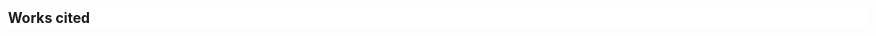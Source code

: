 #### **Works cited**

[^1]: Avoiding Common Pitfalls in Data Annotation \- Labelvisor, accessed April 11, 2025, [https://www.labelvisor.com/avoiding-common-pitfalls-in-data-annotation/](https://www.labelvisor.com/avoiding-common-pitfalls-in-data-annotation/)
[^2]: Why Quality Dataset Annotation Is Key to Machine Learning \- Voxel51, accessed April 11, 2025, [https://voxel51.com/resources/learn/why-quality-dataset-annotation-is-key-to-machine-learning/](https://voxel51.com/resources/learn/why-quality-dataset-annotation-is-key-to-machine-learning/)
[^3]: Ensuring Quality in Data Annotation \- Keymakr, accessed April 11, 2025, [https://keymakr.com/blog/ensuring-quality-in-data-annotation/](https://keymakr.com/blog/ensuring-quality-in-data-annotation/)
[^4]: What is Data Annotation: A Basic to Advanced Guide for 2025 \- Shaip, accessed April 11, 2025, [https://www.shaip.com/blog/the-a-to-z-of-data-annotation/](https://www.shaip.com/blog/the-a-to-z-of-data-annotation/)
[^5]: The Impact of Quality Data Annotation on Machine Learning Model Performance \- Datafloq, accessed April 11, 2025, [https://datafloq.com/read/the-impact-of-quality-data-annotation-on-machine-learning-model-performance/](https://datafloq.com/read/the-impact-of-quality-data-annotation-on-machine-learning-model-performance/)
[^6]: Data annotation guidelines and best practices \- Snorkel AI, accessed April 11, 2025, [https://snorkel.ai/blog/data-annotation/](https://snorkel.ai/blog/data-annotation/)
[^7]: Data Labeling: What Factors To Consider With The Most Impact | Keylabs, accessed April 11, 2025, [https://keylabs.ai/blog/what-is-data-labeling-and-how-to-use-it-to-create-specialized-answers-and-predictions/](https://keylabs.ai/blog/what-is-data-labeling-and-how-to-use-it-to-create-specialized-answers-and-predictions/)
[^8]: Mastering data labeling for ML: A comprehensive guide \- CloudFactory, accessed April 11, 2025, [https://www.cloudfactory.com/data-labeling-guide](https://www.cloudfactory.com/data-labeling-guide)
[^9]: The Building Blocks of an Efficient Data Labeling Process \- Label Studio, accessed April 11, 2025, [https://labelstud.io/blog/the-building-blocks-of-an-efficient-data-labeling-process/](https://labelstud.io/blog/the-building-blocks-of-an-efficient-data-labeling-process/)
[^10]: Improving Data Quality With an Efficient Data Labeling Process \- Dataiku blog, accessed April 11, 2025, [https://blog.dataiku.com/improving-data-quality-with-an-efficient-data-labeling-process](https://blog.dataiku.com/improving-data-quality-with-an-efficient-data-labeling-process)
[^11]: Data labeling: why it is important to manage it efficiently \- Labellerr, accessed April 11, 2025, [https://www.labellerr.com/blog/data-labeling-why-it-is-important-to-manage-it-efficiently/](https://www.labellerr.com/blog/data-labeling-why-it-is-important-to-manage-it-efficiently/)
[^12]: Master data annotation: Tools, tips, and best practices \- Viam, accessed April 11, 2025, [https://www.viam.com/post/data-annotation-machine-learning](https://www.viam.com/post/data-annotation-machine-learning)
[^13]: Unlocking Data Annotation: Best Practices Guide \- Keymakr, accessed April 11, 2025, [https://keymakr.com/blog/unlocking-data-annotation-best-practices-guide/](https://keymakr.com/blog/unlocking-data-annotation-best-practices-guide/)
[^14]: A Beginner's Guide to Data Annotation: Tips and Best Practices \- Springbord, accessed April 11, 2025, [https://www.springbord.com/blog/beginners-guide-to-data-annotation-tips-and-best-practices/](https://www.springbord.com/blog/beginners-guide-to-data-annotation-tips-and-best-practices/)
[^15]: The Full Guide to Automated Data Annotation \- Encord, accessed April 11, 2025, [https://encord.com/blog/automated-data-annotation-guide/](https://encord.com/blog/automated-data-annotation-guide/)
[^16]: Best Practices for Managing Data Annotation Projects : r/MachineLearning \- Reddit, accessed April 11, 2025, [https://www.reddit.com/r/MachineLearning/comments/izjhwm/best_practices_for_managing_data_annotation/](https://www.reddit.com/r/MachineLearning/comments/izjhwm/best_practices_for_managing_data_annotation/)
[^17]: Best Practices for Managing Data Annotation Projects \- Bloomberg Professional Services, accessed April 11, 2025, [https://assets.bbhub.io/company/sites/40/2020/09/Annotation-Best-Practices-091020-FINAL.pdf](https://assets.bbhub.io/company/sites/40/2020/09/Annotation-Best-Practices-091020-FINAL.pdf)
[^18]: The influence of data annotation process requirements on performance criteria of ML models \- GUPEA, accessed April 11, 2025, [https://gupea.ub.gu.se/bitstream/handle/2077/77954/CSE%2023-02%20MA%20MM.pdf?sequence=1\&isAllowed=y](https://gupea.ub.gu.se/bitstream/handle/2077/77954/CSE%2023-02%20MA%20MM.pdf?sequence=1&isAllowed=y)
[^19]: Top Challenges in Data Annotation And How To Overcome Them \- Labellerr, accessed April 11, 2025, [https://www.labellerr.com/blog/how-to-overcome-challenges-in-data-annotation/](https://www.labellerr.com/blog/how-to-overcome-challenges-in-data-annotation/)
[^20]: 5 Ways to Improve The Quality of Labeled Data | Encord, accessed April 11, 2025, [https://encord.com/blog/improve-quality-of-labeled-data-guide/](https://encord.com/blog/improve-quality-of-labeled-data-guide/)
[^21]: Data Labeling: The Authoritative Guide \- Scale AI, accessed April 11, 2025, [https://scale.com/guides/data-labeling-annotation-guide](https://scale.com/guides/data-labeling-annotation-guide)
[^22]: Building Annotation Performance Dashboards | Keymakr, accessed April 11, 2025, [https://keymakr.com/blog/building-annotation-performance-dashboards-for-continuous-improvement/](https://keymakr.com/blog/building-annotation-performance-dashboards-for-continuous-improvement/)

[^23]: Looking out for the humans in AI & Data Annotation \- Mindkosh AI, accessed April 11, 2025, [https://mindkosh.com/blog/looking-out-for-the-humans-in-ai-data-annotation/](https://mindkosh.com/blog/looking-out-for-the-humans-in-ai-data-annotation/)
[^24]: Mental fatigue in cybersecurity defense \- RangeForce, accessed April 11, 2025, [https://www.rangeforce.com/blog/mental-fatigue-in-cybersecurity-defense](https://www.rangeforce.com/blog/mental-fatigue-in-cybersecurity-defense)
[^25]: 10 Tips to Supercharge Your Data Labeling Efficiency | HumanSignal, accessed April 11, 2025, [https://humansignal.com/blog/10-tips-to-supercharge-your-data-labeling-efficiency/](https://humansignal.com/blog/10-tips-to-supercharge-your-data-labeling-efficiency/)
[^26]: Challenges In Data Annotation And How To Overcome Them \- Techasoft, accessed April 11, 2025, [https://www.techasoft.com/post/challenges-in-data-annotation-and-how-to-overcome-them](https://www.techasoft.com/post/challenges-in-data-annotation-and-how-to-overcome-them)
[^27]: Best Practices for Managing Data Annotation Projects \- Kili Technology, accessed April 11, 2025, [https://kili-technology.com/data-labeling/best-practices-for-managing-data-annotation-projects](https://kili-technology.com/data-labeling/best-practices-for-managing-data-annotation-projects)
[^28]: How to Understand and Improve the Quality of Annotated Data \- Scale AI, accessed April 11, 2025, [https://scale.com/blog/improve-data-annotation](https://scale.com/blog/improve-data-annotation)
[^29]: The Impact of Unrepresentative Data on AI Model Biases, accessed April 11, 2025, [https://www.anolytics.ai/blog/the-impact-of-unrepresentative-data-on-ai-model-biases/](https://www.anolytics.ai/blog/the-impact-of-unrepresentative-data-on-ai-model-biases/)
[^30]: Elevating Data Quality: The Crucial Role of Proper Data Annotation \- Cleanlab, accessed April 11, 2025, [https://cleanlab.ai/blog/learn/data-annotation/](https://cleanlab.ai/blog/learn/data-annotation/)
[^31]: Annotation fatigue: Why human data quality declines over time \- Pareto.AI, accessed April 11, 2025, [https://pareto.ai/blog/annotation-fatigue](https://pareto.ai/blog/annotation-fatigue)
[^32]: The impact of inconsistent human annotations on AI driven clinical decision making \- PMC, accessed April 11, 2025, [https://pmc.ncbi.nlm.nih.gov/articles/PMC9944930/](https://pmc.ncbi.nlm.nih.gov/articles/PMC9944930/)
[^33]: Active Label Refinement for Robust Training of Imbalanced Medical Image Classification Tasks in the Presence of High Label Noise, accessed April 11, 2025, [https://pmc.ncbi.nlm.nih.gov/articles/PMC11981598/](https://pmc.ncbi.nlm.nih.gov/articles/PMC11981598/)
[^34]: Challenges In Data Labeling \- FasterCapital, accessed April 11, 2025, [https://fastercapital.com/topics/challenges-in-data-labeling.html](https://fastercapital.com/topics/challenges-in-data-labeling.html)
[^35]: Minority Class Oriented Active Learning for Imbalanced Datasets \- ResearchGate, accessed April 11, 2025, [https://www.researchgate.net/publication/358291229_Minority_Class_Oriented_Active_Learning_for_Imbalanced_Datasets](https://www.researchgate.net/publication/358291229_Minority_Class_Oriented_Active_Learning_for_Imbalanced_Datasets)
[^36]: Error Handling in Data Annotation Pipelines \- clickworker.com, accessed April 11, 2025, [https://www.clickworker.com/customer-blog/error-handling-in-data-annotation-pipelines/](https://www.clickworker.com/customer-blog/error-handling-in-data-annotation-pipelines/)
[^37]: Explanation of Annotation Error Analysis | Sapien's AI Glossary, accessed April 11, 2025, [https://www.sapien.io/glossary/definition/annotation-error-analysis](https://www.sapien.io/glossary/definition/annotation-error-analysis)
[^38]: Things that Can go Wrong During Annotation and How to Avoid Them \- Kili Technology, accessed April 11, 2025, [https://kili-technology.com/data-labeling/things-that-can-go-wrong-during-annotation-and-how-to-avoid-them](https://kili-technology.com/data-labeling/things-that-can-go-wrong-during-annotation-and-how-to-avoid-them)
[^39]: How Stressful/Tiring is Data Annotation Compared To a 9/5? \- Reddit, accessed April 11, 2025, [https://www.reddit.com/r/DataAnnotationTech/comments/1gkkrfp/how_stressfultiring_is_data_annotation_compared/](https://www.reddit.com/r/DataAnnotationTech/comments/1gkkrfp/how_stressfultiring_is_data_annotation_compared/)
[^40]: Annotator in the Loop: A Case Study of In-Depth Rater Engagement to Create a Bridging Benchmark Dataset \- arXiv, accessed April 11, 2025, [https://arxiv.org/html/2408.[^00880]v1](https://arxiv.org/html/2408.00880v1)
[^41]: Career Development in Data Annotation 2024 \- Ubiai, accessed April 11, 2025, [https://ubiai.tools/career-development-in-data-annotation/](https://ubiai.tools/career-development-in-data-annotation/)
[^42]: Unveiling the Crucial Role of Data Annotators in AI Projects \- Labelvisor, accessed April 11, 2025, [https://www.labelvisor.com/unveiling-the-crucial-role-of-data-annotators-in-ai-projects/](https://www.labelvisor.com/unveiling-the-crucial-role-of-data-annotators-in-ai-projects/)
[^43]: Annotation Sensitivity: Training Data Collection Methods Affect Model Performance \- arXiv, accessed April 11, 2025, [https://arxiv.org/html/2311.14212v2](https://arxiv.org/html/2311.14212v2)
[^44]: Quality aspects of annotated data: A research synthesis \- ResearchGate, accessed April 11, 2025, [https://www.researchgate.net/publication/375974210_Quality_aspects_of_annotated_data_A_research_synthesis](https://www.researchgate.net/publication/375974210_Quality_aspects_of_annotated_data_A_research_synthesis)
[^45]: Task Configuration Impacts Annotation Quality and Model Training Performance in Crowdsourced Image Segmentation \- CVF Open Access, accessed April 11, 2025, [https://openaccess.thecvf.com/content/WACV2025/papers/Bauchwitz_Task_Configuration_Impacts_Annotation_Quality_and_Model_Training_Performance_in_WACV_2025_paper.pdf](https://openaccess.thecvf.com/content/WACV2025/papers/Bauchwitz_Task_Configuration_Impacts_Annotation_Quality_and_Model_Training_Performance_in_WACV_2025_paper.pdf)
[^46]: Active Learning with a Noisy Annotator | AI Research Paper Details \- AIModels.fyi, accessed April 11, 2025, [https://www.aimodels.fyi/papers/arxiv/active-learning-noisy-annotator](https://www.aimodels.fyi/papers/arxiv/active-learning-noisy-annotator)
[^47]: Analyzing Dataset Annotation Quality Management in the Wild \- MIT Press Direct, accessed April 11, 2025, [https://direct.mit.edu/coli/article/50/3/817/120233/Analyzing-Dataset-Annotation-Quality-Management-in](https://direct.mit.edu/coli/article/50/3/817/120233/Analyzing-Dataset-Annotation-Quality-Management-in)
[^48]: Modeling and mitigating human annotation errors to design efficient stream processing systems with human-in-the-loop machine learning \- NSF Public Access Repository, accessed April 11, 2025, [https://par.nsf.gov/servlets/purl/10323612](https://par.nsf.gov/servlets/purl/10323612)
[^49]: arXiv:2311.00619v3 \[cs.LG\] 4 Jun 2024, accessed April 11, 2025, [https://arxiv.org/pdf/2311.00619](https://arxiv.org/pdf/2311.00619)
[^50]: Optimizing Microtasking for Data Annotation \- Labelvisor, accessed April 11, 2025, [https://www.labelvisor.com/designing-microtasks-breaking-down-annotation-jobs-for-faster-completion/](https://www.labelvisor.com/designing-microtasks-breaking-down-annotation-jobs-for-faster-completion/)
[^51]: Balancing Speed and Quality in Data Annotation | The AI Journal, accessed April 11, 2025, [https://aijourn.com/balancing-speed-and-quality-in-data-annotation/](https://aijourn.com/balancing-speed-and-quality-in-data-annotation/)
[^52]: Closing the Knowledge Gap in Designing Data Annotation Interfaces for AI-powered Disaster Management Analytic Systems \- arXiv, accessed April 11, 2025, [https://arxiv.org/html/2403.01722v1](https://arxiv.org/html/2403.01722v1)
[^53]: \[2312.14565\] Improving Task Instructions for Data Annotators: How Clear Rules and Higher Pay Increase Performance in Data Annotation in the AI Economy \- arXiv, accessed April 11, 2025, [https://arxiv.org/abs/2312.14565](https://arxiv.org/abs/2312.14565)
[^54]: The mundane work of designing precise data annotation / labelling tasks – Nocode functions \- blog, accessed April 11, 2025, [https://seinecle.github.io/blog/designing-precise-data-annotation-tasks/](https://seinecle.github.io/blog/designing-precise-data-annotation-tasks/)
[^55]: www.sapien.io, accessed April 11, 2025, [https://www.sapien.io/blog/balancing-speed-quality-and-efficiency-in-data-labeling-for-ai\#:\~:text=Several%20factors%20can%20impede%20the,down%20the%20labeling%20process%20significantly.](https://www.sapien.io/blog/balancing-speed-quality-and-efficiency-in-data-labeling-for-ai#:~:text=Several%20factors%20can%20impede%20the,down%20the%20labeling%20process%20significantly.)
[^56]: Data Labeling Challenges and Solutions \- DATAVERSITY, accessed April 11, 2025, [https://www.dataversity.net/data-labeling-challenges-and-solutions/](https://www.dataversity.net/data-labeling-challenges-and-solutions/)
[^57]: Balancing Speed, Quality & Efficiency In Data Labeling For AI \- Sapien, accessed April 11, 2025, [https://www.sapien.io/blog/balancing-speed-quality-and-efficiency-in-data-labeling-for-ai](https://www.sapien.io/blog/balancing-speed-quality-and-efficiency-in-data-labeling-for-ai)
[^58]: Challenges Of Data Labelling And How To Overcome Them \- Springbord, accessed April 11, 2025, [https://www.springbord.com/blog/challenges-of-data-labeling/](https://www.springbord.com/blog/challenges-of-data-labeling/)
[^59]: Measuring Success: Data Annotator Performance Metrics \- Labelvisor, accessed April 11, 2025, [https://www.labelvisor.com/measuring-success-data-annotator-performance-metrics/](https://www.labelvisor.com/measuring-success-data-annotator-performance-metrics/)
[^60]: Mastering Quality Control in Data Annotation: Explore the KPIs, Metrics, and Best Practices, accessed April 11, 2025, [https://www.damcogroup.com/blogs/mastering-quality-control-in-data-annotation](https://www.damcogroup.com/blogs/mastering-quality-control-in-data-annotation)
[^61]: Top Data Quality Metrics for Assessing Your Labeled Data \- Kili Technology, accessed April 11, 2025, [https://kili-technology.com/data-labeling/top-data-quality-metrics-for-assessing-your-data-labeling-quality](https://kili-technology.com/data-labeling/top-data-quality-metrics-for-assessing-your-data-labeling-quality)
[^62]: Guide: how to evaluate the quality of annotated data \- Toloka, accessed April 11, 2025, [https://toloka.ai/blog/quality-evaluation/](https://toloka.ai/blog/quality-evaluation/)
[^63]: Measure the Effectiveness of A Data Annotation Project \- Keylabs, accessed April 11, 2025, [https://keylabs.ai/blog/how-to-measure-the-effectiveness-of-a-data-annotation-project-and-machine-learning-data-labeling-tools/](https://keylabs.ai/blog/how-to-measure-the-effectiveness-of-a-data-annotation-project-and-machine-learning-data-labeling-tools/)
[^64]: 5 Proven Strategies for Accurate Data Annotation \- Damco Solutions, accessed April 11, 2025, [https://www.damcogroup.com/blogs/strategies-to-enhance-data-annotation-accuracy](https://www.damcogroup.com/blogs/strategies-to-enhance-data-annotation-accuracy)
[^65]: Quality Assurance Techniques in Data Annotation \- iMerit, accessed April 11, 2025, [https://imerit.net/blog/quality-assurance-techniques-in-data-annotation/](https://imerit.net/blog/quality-assurance-techniques-in-data-annotation/)
[^66]: Annotation Error Detection: Analyzing the Past and Present for a More Coherent Future, accessed April 11, 2025, [https://direct.mit.edu/coli/article/49/1/157/113280/Annotation-Error-Detection-Analyzing-the-Past-and](https://direct.mit.edu/coli/article/49/1/157/113280/Annotation-Error-Detection-Analyzing-the-Past-and)
[^67]: Generalizable Error Modeling for Human Data Annotation: Evidence from an Industry-Scale Search Data Annotation Program \- Apple Machine Learning Research, accessed April 11, 2025, [https://machinelearning.apple.com/research/error-modeling](https://machinelearning.apple.com/research/error-modeling)
[^68]: Clinical text annotation – what factors are associated with the cost of time? \- PMC, accessed April 11, 2025, [https://pmc.ncbi.nlm.nih.gov/articles/PMC6371268/](https://pmc.ncbi.nlm.nih.gov/articles/PMC6371268/)
[^69]: Annotation Quality Framework \- Accuracy, Credibility, and Consistency \- Data-centric AI Resource Hub, accessed April 11, 2025, [https://datacentricai.org/neurips21/papers/49_CameraReady_DCAI2021_tex(8).pdf](<https://datacentricai.org/neurips21/papers/49_CameraReady_DCAI2021_tex(8).pdf>)
[^70]: Overcoming Mental Fatigue: A Systematic Approach \- Todoist, accessed April 11, 2025, [https://www.todoist.com/inspiration/mental-fatigue](https://www.todoist.com/inspiration/mental-fatigue)
[^71]: Cognitive Fatigue and Attention \- Effects, Strategies, Scientific Insights \- Taju Coaching, accessed April 11, 2025, [https://www.tajucoaching.com/blog/cognitive-fatigue-and-attention-strategies-for-maintaining-focus-and-alertness](https://www.tajucoaching.com/blog/cognitive-fatigue-and-attention-strategies-for-maintaining-focus-and-alertness)
[^72]: Spring 2020 \- Reducing Mental Fatigue from Sustained Attention Task, accessed April 11, 2025, [https://aggieresearch.tamu.edu/spring-2020-reducing-mental-fatigue-from-sustained-attention-task/](https://aggieresearch.tamu.edu/spring-2020-reducing-mental-fatigue-from-sustained-attention-task/)
[^73]: Understanding mental fatigue and its detection: a comparative analysis of assessments and tools \- PubMed Central, accessed April 11, 2025, [https://pmc.ncbi.nlm.nih.gov/articles/PMC10460155/](https://pmc.ncbi.nlm.nih.gov/articles/PMC10460155/)
[^74]: Best Practices for Scaling Data Annotation Projects in 2024 \- Content Whale, accessed April 11, 2025, [https://content-whale.com/us/blog/best-practices-scaling-data-annotation-projects-2024/](https://content-whale.com/us/blog/best-practices-scaling-data-annotation-projects-2024/)
[^75]: Just been accepted \- what are your top tips? : r/dataannotation \- Reddit, accessed April 11, 2025, [https://www.reddit.com/r/dataannotation/comments/1e0lnns/just_been_accepted_what_are_your_top_tips/](https://www.reddit.com/r/dataannotation/comments/1e0lnns/just_been_accepted_what_are_your_top_tips/)
[^76]: Manual Data Annotation vs. Augmented Annotation: Pros and Cons \- Labelvisor, accessed April 11, 2025, [https://www.labelvisor.com/manual-data-annotation-vs-augmented-annotation-pros-and-cons/](https://www.labelvisor.com/manual-data-annotation-vs-augmented-annotation-pros-and-cons/)
[^77]: Building a Robust Data Annotation Workflow: Best Practices and Tools | CaptchaForum, accessed April 11, 2025, [https://captchaforum.com/threads/building-a-robust-data-annotation-workflow-best-practices-and-tools.4513/](https://captchaforum.com/threads/building-a-robust-data-annotation-workflow-best-practices-and-tools.4513/)
[^78]: Use of Automation to Optimize Quality Control in Data Annotation Projects \- HitechDigital, accessed April 11, 2025, [https://www.hitechdigital.com/blog/quality-control-in-data-annotation](https://www.hitechdigital.com/blog/quality-control-in-data-annotation)
[^79]: Creating Feedback Loops: Using Annotation Insights to Improve Models Iteratively, accessed April 11, 2025, [https://keymakr.com/blog/creating-feedback-loops-using-annotation-insights-to-improve-models-iteratively/](https://keymakr.com/blog/creating-feedback-loops-using-annotation-insights-to-improve-models-iteratively/)
[^80]: Quality Assurance in Annotation | Sapien's AI Glossary, accessed April 11, 2025, [https://www.sapien.io/glossary/definition/quality-assurance-in-annotation](https://www.sapien.io/glossary/definition/quality-assurance-in-annotation)
[^81]: Labeling Done Right: Best Practices for Maintaining Clarity in Data Annotation \- Kotwel, accessed April 11, 2025, [https://kotwel.com/best-practices-for-maintaining-clarity-in-data-annotation/](https://kotwel.com/best-practices-for-maintaining-clarity-in-data-annotation/)
[^82]: pmc.ncbi.nlm.nih.gov, accessed April 11, 2025, [https://pmc.ncbi.nlm.nih.gov/articles/PMC9786280/\#:\~:text=Mental%20fatigue%2C%20defined%20as%20a,et%20al.%2C%202009).](<https://pmc.ncbi.nlm.nih.gov/articles/PMC9786280/#:~:text=Mental%20fatigue%2C%20defined%20as%20a,et%20al.%2C%202009).>)
[^83]: Cognitive tasks elicit mental fatigue and impair subsequent physical ..., accessed April 11, 2025, [https://pmc.ncbi.nlm.nih.gov/articles/PMC9786280/](https://pmc.ncbi.nlm.nih.gov/articles/PMC9786280/)
[^84]: Mental fatigue impairs physical performance in humans | Journal of Applied Physiology, accessed April 11, 2025, [https://journals.physiology.org/doi/full/10.1152/japplphysiol.91324.2008](https://journals.physiology.org/doi/full/10.1152/japplphysiol.91324.2008)
[^85]: Effects of Mental Fatigue on Brain Activity and Cognitive Performance: A Magnetoencephalography Study \- ResearchGate, accessed April 11, 2025, [https://www.researchgate.net/publication/282892276_Effects_of_Mental_Fatigue_on_Brain_Activity_and_Cognitive_Performance_A_Magnetoencephalography_Study](https://www.researchgate.net/publication/282892276_Effects_of_Mental_Fatigue_on_Brain_Activity_and_Cognitive_Performance_A_Magnetoencephalography_Study)
[^86]: Understanding Mental Fatigue and Its Impact on Athletic Performance \- Soma Technologies, accessed April 11, 2025, [https://blog.soma-npt.ch/understanding-mental-fatigue-and-its-impact-on-athletic-performance/](https://blog.soma-npt.ch/understanding-mental-fatigue-and-its-impact-on-athletic-performance/)
[^87]: The Physiological Nature of Mental Fatigue: Current Knowledge and Future Avenues for Sport Science in \- Human Kinetics Journals, accessed April 11, 2025, [https://journals.humankinetics.com/view/journals/ijspp/17/2/article-p149.xml](https://journals.humankinetics.com/view/journals/ijspp/17/2/article-p149.xml)
[^88]: Mental Fatigue: What Happens When Your Brain Is Tired? · Frontiers ..., accessed April 11, 2025, [https://kids.frontiersin.org/articles/10.3389/frym.2023.1080802](https://kids.frontiersin.org/articles/10.3389/frym.2023.1080802)
[^89]: Cognitive fatigue: What it is, symptoms, and how to manage it \- Medical News Today, accessed April 11, 2025, [https://www.medicalnewstoday.com/articles/cognitive-fatigue](https://www.medicalnewstoday.com/articles/cognitive-fatigue)
[^90]: What is Cognitive Fatigue?, accessed April 11, 2025, [https://acognitiveconnection.com/what-is-cognitive-fatigue/](https://acognitiveconnection.com/what-is-cognitive-fatigue/)
[^91]: Mental Exhaustion: Definition, Causes, Symptoms, and Treatment \- Healthline, accessed April 11, 2025, [https://www.healthline.com/health/mental-exhaustion](https://www.healthline.com/health/mental-exhaustion)
[^92]: Persistence of Mental Fatigue on Motor Control \- Frontiers, accessed April 11, 2025, [https://www.frontiersin.org/journals/psychology/articles/10.3389/fpsyg.2020.588253/full](https://www.frontiersin.org/journals/psychology/articles/10.3389/fpsyg.2020.588253/full)
[^93]: 7 Human Error Statistics For 2025 \- DocuClipper, accessed April 11, 2025, [https://www.docuclipper.com/blog/human-error-statistics/](https://www.docuclipper.com/blog/human-error-statistics/)
[^94]: Effects of Stress, Repetition, Fatigue and Work Environment on Human Error in Manufacturing Industries \- Science Alert, accessed April 11, 2025, [https://scialert.net/fulltext/?doi=jas.2014.3464.3471](https://scialert.net/fulltext/?doi=jas.2014.3464.3471)
[^95]: Repetitive Work: Contrast and Conflict \- LSU Faculty Websites, accessed April 11, 2025, [https://faculty.lsu.edu/bedeian/files/repretitive-work-contrast-and-conflict.pdf](https://faculty.lsu.edu/bedeian/files/repretitive-work-contrast-and-conflict.pdf)
[^96]: Breaking the Cycle: How Repetitive Tasks are Sabotaging Your Business's Success, accessed April 11, 2025, [https://www.esignly.com/electronic-signature/how-repetitive-task-hurting-business.html](https://www.esignly.com/electronic-signature/how-repetitive-task-hurting-business.html)
[^97]: Effects of Stress, Repetition, Fatigue and Work Environment on Human Error in Manufacturing Industries \- ResearchGate, accessed April 11, 2025, [https://www.researchgate.net/publication/266025022_Effects_of_Stress_Repetition_Fatigue_and_Work_Environment_on_Human_Error_in_Manufacturing_Industries](https://www.researchgate.net/publication/266025022_Effects_of_Stress_Repetition_Fatigue_and_Work_Environment_on_Human_Error_in_Manufacturing_Industries)
[^98]: (PDF) Boredom in the workplace: More than monotonous tasks, accessed April 11, 2025, [https://www.researchgate.net/publication/227583849_Boredom_in_the_workplace_More_than_monotonous_tasks](https://www.researchgate.net/publication/227583849_Boredom_in_the_workplace_More_than_monotonous_tasks)
[^99]: (PDF) Experimental evidence for the effects of task repetitiveness on mental strain and objective work performance \- ResearchGate, accessed April 11, 2025, [https://www.researchgate.net/publication/260412582_Experimental_evidence_for_the_effects_of_task_repetitiveness_on_mental_strain_and_objective_work_performance](https://www.researchgate.net/publication/260412582_Experimental_evidence_for_the_effects_of_task_repetitiveness_on_mental_strain_and_objective_work_performance)
[^100]: Sustaining Attention to Simple Tasks: A Meta-Analytic Review of the Neural Mechanisms of Vigilant Attention \- PubMed Central, accessed April 11, 2025, [https://pmc.ncbi.nlm.nih.gov/articles/PMC3627747/](https://pmc.ncbi.nlm.nih.gov/articles/PMC3627747/)
[^101]: archive.acrs.org.au, accessed April 11, 2025, [https://archive.acrs.org.au/files/arsrpe/RS060025.pdf](https://archive.acrs.org.au/files/arsrpe/RS060025.pdf)
[^102]: The effects of monotony on the performance of simple and complex ..., accessed April 11, 2025, [https://www.researchgate.net/publication/289810313_The_effects_of_monotony_on_the_performance_of_simple_and_complex_tasks](https://www.researchgate.net/publication/289810313_The_effects_of_monotony_on_the_performance_of_simple_and_complex_tasks)
[^103]: Mitigating the effects of monotony: The role of task complexity | Request PDF, accessed April 11, 2025, [https://www.researchgate.net/publication/288364062_Mitigating_the_effects_of_monotony_The_role_of_task_complexity](https://www.researchgate.net/publication/288364062_Mitigating_the_effects_of_monotony_The_role_of_task_complexity)
[^104]: Cognitive Engagement Combats Transport Workers' Monotony, accessed April 11, 2025, [https://ohsonline.com/articles/2012/08/30/cognitive-engagement-combats-transport-worker-monotony?m=1](https://ohsonline.com/articles/2012/08/30/cognitive-engagement-combats-transport-worker-monotony?m=1)
[^105]: Handling Imbalanced Data in Classification \- Keylabs, accessed April 11, 2025, [https://keylabs.ai/blog/handling-imbalanced-data-in-classification/](https://keylabs.ai/blog/handling-imbalanced-data-in-classification/)
[^106]: Handling Imbalanced Data to Improve Precision \- Keylabs, accessed April 11, 2025, [https://keylabs.ai/blog/handling-imbalanced-data-to-improve-precision/](https://keylabs.ai/blog/handling-imbalanced-data-to-improve-precision/)
[^107]: Facing Imbalanced Data \- Laszlo A. Jeni, accessed April 11, 2025, [https://www.laszlojeni.com/pub/articles/Jeni13ACII.pdf](https://www.laszlojeni.com/pub/articles/Jeni13ACII.pdf)
[^108]: Full article: Leveraging Researcher Domain Expertise to Annotate Concepts Within Imbalanced Data \- Taylor & Francis Online, accessed April 11, 2025, [https://www.tandfonline.com/doi/full/10.1080/19312458.2023.2182278](https://www.tandfonline.com/doi/full/10.1080/19312458.2023.2182278)
[^109]: Exploring Imbalanced Annotations for Effective In-Context Learning \- arXiv, accessed April 11, 2025, [https://arxiv.org/html/2502.[^04037]v1](https://arxiv.org/html/2502.[^04037]v1)
[^110]: The challenges of automated data annotation and how to overcome them \- SunTec.AI, accessed April 11, 2025, [https://www.suntec.ai/blog/how-to-overcome-challenges-of-automated-data-annotation/](https://www.suntec.ai/blog/how-to-overcome-challenges-of-automated-data-annotation/)
[^111]: Overcoming Label Skew and the AI data crunch \- Innovatiana, accessed April 11, 2025, [https://en.innovatiana.com/post/label-skew-and-data-scarcity](https://en.innovatiana.com/post/label-skew-and-data-scarcity)
[^112]: Inter-Annotator Agreement: a key Labeling metric \- Innovatiana, accessed April 11, 2025, [https://en.innovatiana.com/post/inter-annotator-agreement](https://en.innovatiana.com/post/inter-annotator-agreement)
[^113]: The Challenge of Data Annotation in Deep Learning—A Case Study on Whole Plant Corn Silage, accessed April 11, 2025, [https://pmc.ncbi.nlm.nih.gov/articles/PMC8879292/](https://pmc.ncbi.nlm.nih.gov/articles/PMC8879292/)
[^114]: Accuracy degrade with highly skewed data after handling imbalance problem \[closed\], accessed April 11, 2025, [https://stackoverflow.com/questions/72715345/accuracy-degrade-with-highly-skewed-data-after-handling-imbalance-problem](https://stackoverflow.com/questions/72715345/accuracy-degrade-with-highly-skewed-data-after-handling-imbalance-problem)
[^115]: Correcting Annotator Bias in Training Data: Population-Aligned Instance Replication (PAIR), accessed April 11, 2025, [https://arxiv.org/html/2501.06826v2](https://arxiv.org/html/2501.06826v2)
[^116]: Full article: Investigating the impact of perceived mental fatigue on sustained attention performance: a latent growth curve analysis taking social desirability into account, accessed April 11, 2025, [https://www.tandfonline.com/doi/full/10.1080/02699931.2025.2468281?src=exp-la](https://www.tandfonline.com/doi/full/10.1080/02699931.2025.2468281?src=exp-la)
[^117]: Examining the Landscape of Cognitive Fatigue Detection: A ... \- MDPI, accessed April 11, 2025, [https://www.mdpi.com/2227-7080/12/3/38](https://www.mdpi.com/2227-7080/12/3/38)
[^118]: Mental Fatigue Affects Visual Selective Attention \- PMC, accessed April 11, 2025, [https://pmc.ncbi.nlm.nih.gov/articles/PMC3485293/](https://pmc.ncbi.nlm.nih.gov/articles/PMC3485293/)
[^119]: The Impairing Effect of Mental Fatigue on Visual Sustained Attention under Monotonous Multi-Object Visual Attention Task in Long Durations: An Event-Related Potential Based Study \- PubMed Central, accessed April 11, 2025, [https://pmc.ncbi.nlm.nih.gov/articles/PMC5040418/](https://pmc.ncbi.nlm.nih.gov/articles/PMC5040418/)
[^120]: Overt and Covert Effects of Mental Fatigue on Attention Networks: Evidence from Event-Related Potentials during the Attention Network Test \- MDPI, accessed April 11, 2025, [https://www.mdpi.com/2076-3425/14/8/803](https://www.mdpi.com/2076-3425/14/8/803)
[^121]: Effects of mental fatigue on attention: An ERP study | Request PDF \- ResearchGate, accessed April 11, 2025, [https://www.researchgate.net/publication/7827729_Effects_of_mental_fatigue_on_attention_An_ERP_study](https://www.researchgate.net/publication/7827729_Effects_of_mental_fatigue_on_attention_An_ERP_study)
[^122]: Effects of mental fatigue on the capacity limits of visual attention \- Taylor & Francis Online, accessed April 11, 2025, [https://www.tandfonline.com/doi/abs/10.1080/20445911.2012.658039](https://www.tandfonline.com/doi/abs/10.1080/20445911.2012.658039)
[^123]: Effects of mental fatigue on the capacity limits of visual attention \- ResearchGate, accessed April 11, 2025, [https://www.researchgate.net/publication/241683966_Effects_of_mental_fatigue_on_the_capacity_limits_of_visual_attention](https://www.researchgate.net/publication/241683966_Effects_of_mental_fatigue_on_the_capacity_limits_of_visual_attention)
[^124]: Slowed reaction times in cognitive fatigue are not attributable to declines in motor preparation \- PubMed, accessed April 11, 2025, [https://pubmed.ncbi.nlm.nih.gov/36227342/](https://pubmed.ncbi.nlm.nih.gov/36227342/)
[^125]: SUSTAINED Attention | Examples and Conditions \- Rehametrics, accessed April 11, 2025, [https://rehametrics.com/en/sustained-attention/](https://rehametrics.com/en/sustained-attention/)
[^126]: Vigilance decrement and mind-wandering in sustained attention tasks: Two sides of the same coin? \- Frontiers, accessed April 11, 2025, [https://www.frontiersin.org/journals/neuroscience/articles/10.3389/fnins.2023.1122406/full](https://www.frontiersin.org/journals/neuroscience/articles/10.3389/fnins.2023.1122406/full)
[^127]: Predicting attentional lapses using response time speed in continuous performance tasks \- Frontiers, accessed April 11, 2025, [https://www.frontiersin.org/journals/cognition/articles/10.3389/fcogn.2024.1460349/pdf](https://www.frontiersin.org/journals/cognition/articles/10.3389/fcogn.2024.1460349/pdf)
[^128]: Sustained Attention/ Focus \- Cognitive Ability \- CogniFit, accessed April 11, 2025, [https://www.cognifit.com/science/focus](https://www.cognifit.com/science/focus)
[^129]: Full article: Unique and overlapping contributions of sustained attention and working memory to parent and teacher ratings of inattentive behavior \- Taylor and Francis, accessed April 11, 2025, [https://www.tandfonline.com/doi/full/10.[^1080]/09297049.[^2021].[^2022112]](https://www.tandfonline.com/doi/full/10.[^1080]/09297049.[^2021].[^2022112])
[^130]: The impact of image degradation and temporal dynamics on sustained attention | JOV, accessed April 11, 2025, [https://jov.arvojournals.org/article.aspx?articleid=2778676](https://jov.arvojournals.org/article.aspx?articleid=2778676)
[^131]: Neuroscientists literally change the way we think: Advantages of a wandering mind, accessed April 11, 2025, [https://www.sciencedaily.com/releases/2015/02/150223164531.htm](https://www.sciencedaily.com/releases/2015/02/150223164531.htm)
[^132]: A survey of fatigue measures and models | Request PDF \- ResearchGate, accessed April 11, 2025, [https://www.researchgate.net/publication/369248252_A_survey_of_fatigue_measures_and_models](https://www.researchgate.net/publication/369248252_A_survey_of_fatigue_measures_and_models)
[^133]: Fatigue Detection Model for Older Adults Using Eye-Tracking Data Gathered While Watching Video: Evaluation Against Diverse Fatiguing Tasks | Request PDF \- ResearchGate, accessed April 11, 2025, [https://www.researchgate.net/publication/319871300_Fatigue_Detection_Model_for_Older_Adults_Using_Eye-Tracking_Data_Gathered_While_Watching_Video_Evaluation_Against_Diverse_Fatiguing_Tasks](https://www.researchgate.net/publication/319871300_Fatigue_Detection_Model_for_Older_Adults_Using_Eye-Tracking_Data_Gathered_While_Watching_Video_Evaluation_Against_Diverse_Fatiguing_Tasks)
[^134]: The Inevitability of and Remedy for Human Error \- SureTest, accessed April 11, 2025, [https://suretest.health/blog/the-inevitability-of-and-remedy-for-human-error/](https://suretest.health/blog/the-inevitability-of-and-remedy-for-human-error/)
[^135]: How does the relative perception of boredom influence concentration and task performance? \- EconStor, accessed April 11, 2025, [https://www.econstor.eu/bitstream/10419/295048/1/5224-3528.pdf](https://www.econstor.eu/bitstream/10419/295048/1/5224-3528.pdf)
[^136]: It's so boring \- or is it? Examining mindfulness in monotonous jobs \- \- ResearchPod, accessed April 11, 2025, [https://researchpod.org/informatics-technology/its-so-boring-or-is-it-examining-mindfulness-in-monotonous-jobs](https://researchpod.org/informatics-technology/its-so-boring-or-is-it-examining-mindfulness-in-monotonous-jobs)
[^137]: Measuring Inter-Annotator Agreement \- Amazon S3, accessed April 11, 2025, [https://s3.amazonaws.com/resources.basistech.com/hltcon-presentations/2018/Zach_Yocum_Measuring_Inter-Annotator_Agreement_HLTCon2018.pdf](https://s3.amazonaws.com/resources.basistech.com/hltcon-presentations/2018/Zach_Yocum_Measuring_Inter-Annotator_Agreement_HLTCon2018.pdf)
[^138]: 1 \- The time (in minutes) needed and the obtained quality, for... | Download Scientific Diagram \- ResearchGate, accessed April 11, 2025, [https://www.researchgate.net/figure/The-time-in-minutes-needed-and-the-obtained-quality-for-annotating-a-video-containing_fig22_268358987](https://www.researchgate.net/figure/The-time-in-minutes-needed-and-the-obtained-quality-for-annotating-a-video-containing_fig22_268358987)
[^139]: Measuring Inter-Annotator Agreement: Building Trustworthy Datasets \- Keymakr, accessed April 11, 2025, [https://keymakr.com/blog/measuring-inter-annotator-agreement-building-trustworthy-datasets/](https://keymakr.com/blog/measuring-inter-annotator-agreement-building-trustworthy-datasets/)
[^140]: How accuracy and completeness in data annotation impacts the performance of AI models, accessed April 11, 2025, [https://www.fbspl.com/blogs/accurate-data-annotation-impact-ai-model-performance](https://www.fbspl.com/blogs/accurate-data-annotation-impact-ai-model-performance)
[^141]: Four Key Metrics for Ensuring Data Annotation Accuracy | TELUS Digital, accessed April 11, 2025, [https://www.telusdigital.com/insights/ai-data/article/data-annotation-metrics](https://www.telusdigital.com/insights/ai-data/article/data-annotation-metrics)
[^142]: A Guide to Data Labeling Standards for High-Quality ML Datasets, accessed April 11, 2025, [https://labelyourdata.com/articles/data-labeling-quality-and-how-to-measure-it](https://labelyourdata.com/articles/data-labeling-quality-and-how-to-measure-it)
[^143]: 5 Key Quality Control Metrics in Text Annotation | HitechDigital, accessed April 11, 2025, [https://www.hitechdigital.com/blog/quality-control-metrics-in-text-annotation](https://www.hitechdigital.com/blog/quality-control-metrics-in-text-annotation)
[^144]: Annotation Metrics · Prodigy · An annotation tool for AI, Machine Learning & NLP, accessed April 11, 2025, [https://prodi.gy/docs/metrics](https://prodi.gy/docs/metrics)
[^145]: Inter-annotator Agreement \- DTIC, accessed April 11, 2025, [https://apps.dtic.mil/sti/trecms/pdf/AD1158943.pdf](https://apps.dtic.mil/sti/trecms/pdf/AD1158943.pdf)
[^146]: Inter-Annotator Agreement (IAA) \- Datasaur, accessed April 11, 2025, [https://docs.datasaur.ai/workspace-management/analytics/inter-annotator-agreement](https://docs.datasaur.ai/workspace-management/analytics/inter-annotator-agreement)
[^147]: Inter-rater Reliability Metrics: An Introduction to Krippendorff's Alpha \- Surge AI, accessed April 11, 2025, [https://www.surgehq.ai/blog/inter-rater-reliability-metrics-an-introduction-to-krippendorffs-alpha](https://www.surgehq.ai/blog/inter-rater-reliability-metrics-an-introduction-to-krippendorffs-alpha)
[^148]: Arguing with Language: Inter Annotator Agreement | edrone | CRM for e-commerce & marketing automation, accessed April 11, 2025, [https://edrone.me/blog/arguing-with-language-inter-annotator-agreement](https://edrone.me/blog/arguing-with-language-inter-annotator-agreement)
[^149]: Proper way to calculate inter-annotator agreement for spans/ner? \- Prodigy Support, accessed April 11, 2025, [https://support.prodi.gy/t/proper-way-to-calculate-inter-annotator-agreement-for-spans-ner/5760](https://support.prodi.gy/t/proper-way-to-calculate-inter-annotator-agreement-for-spans-ner/5760)
[^150]: www.clickworker.com, accessed April 11, 2025, [https://www.clickworker.com/customer-blog/error-handling-in-data-annotation-pipelines/\#:\~:text=They%20predict%20errors%20from%20a,labels%20can%20uncover%20annotation%20irregularities.](https://www.clickworker.com/customer-blog/error-handling-in-data-annotation-pipelines/#:~:text=They%20predict%20errors%20from%20a,labels%20can%20uncover%20annotation%20irregularities.)
[^151]: Find and fix model errors (error analysis) \- Labelbox docs, accessed April 11, 2025, [https://docs.labelbox.com/docs/find-model-errors](https://docs.labelbox.com/docs/find-model-errors)
[^152]: How to display data annotation error, the way it's property are decorated? \- Stack Overflow, accessed April 11, 2025, [https://stackoverflow.com/questions/74992279/how-to-display-data-annotation-error-the-way-its-property-are-decorated](https://stackoverflow.com/questions/74992279/how-to-display-data-annotation-error-the-way-its-property-are-decorated)
[^153]: 5 Effective Data Annotation Strategies to Accelerate your AI Projects \- HitechDigital, accessed April 11, 2025, [https://www.hitechdigital.com/blog/data-annotation-strategies-accelerate-your-ai-projects](https://www.hitechdigital.com/blog/data-annotation-strategies-accelerate-your-ai-projects)
[^154]: Addressing Scalability Challenges in Data Annotation for growing AI needs, accessed April 11, 2025, [https://learningspiral.ai/addressing-scalability-challenges-in-data-annotation-for-growing-ai-needs/](https://learningspiral.ai/addressing-scalability-challenges-in-data-annotation-for-growing-ai-needs/)
[^155]: Challenges in Data Annotation: How Fusion CX Solves Them, accessed April 11, 2025, [https://www.fusioncx.com/blog/data-annotation/challenges-in-data-annotation/](https://www.fusioncx.com/blog/data-annotation/challenges-in-data-annotation/)
[^156]: Data Annotator Salaries: Trends and Analysis \- Labelvisor, accessed April 11, 2025, [https://www.labelvisor.com/data-annotator-salaries-trends-and-analysis/](https://www.labelvisor.com/data-annotator-salaries-trends-and-analysis/)
